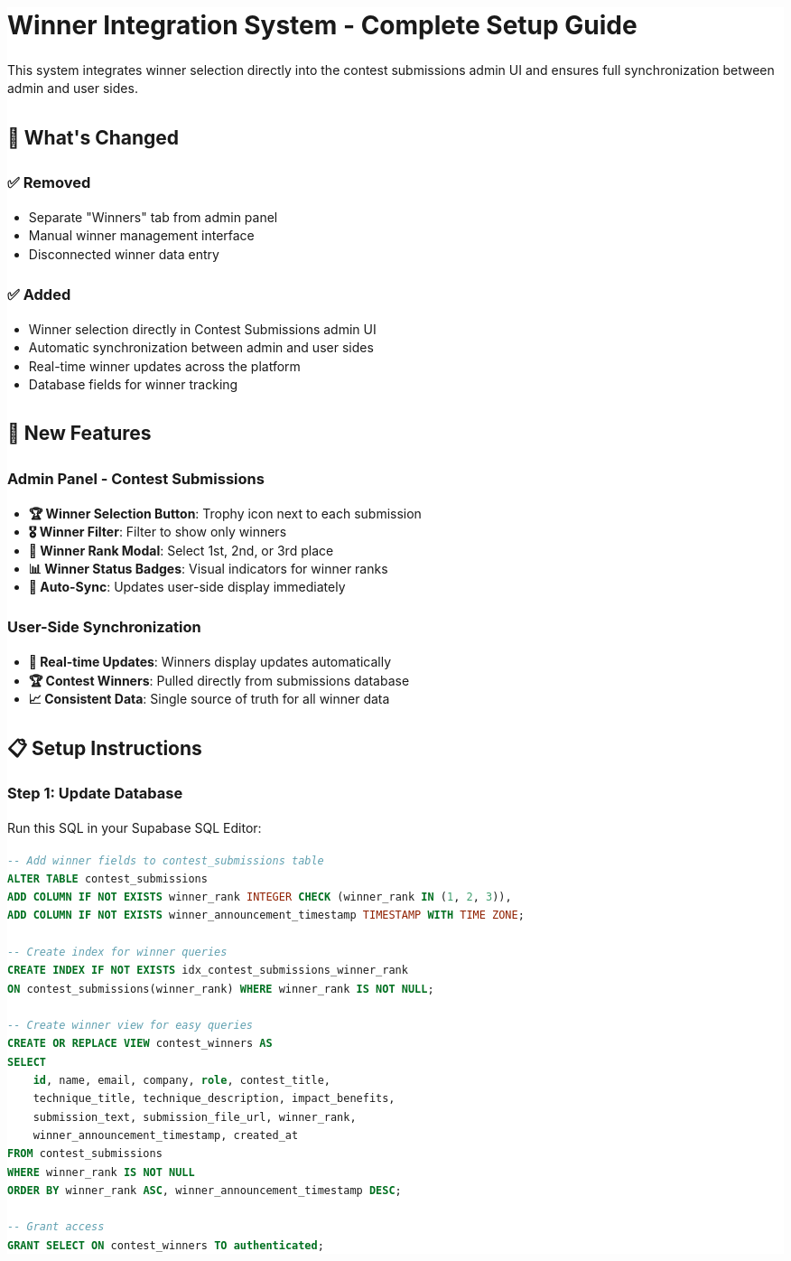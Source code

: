 # Winner Integration System - Complete Setup Guide

This system integrates winner selection directly into the contest submissions admin UI and ensures full synchronization between admin and user sides.

## 🎯 **What's Changed**

### ✅ **Removed**
- Separate "Winners" tab from admin panel
- Manual winner management interface
- Disconnected winner data entry

### ✅ **Added**
- Winner selection directly in Contest Submissions admin UI
- Automatic synchronization between admin and user sides
- Real-time winner updates across the platform
- Database fields for winner tracking

## 🚀 **New Features**

### **Admin Panel - Contest Submissions**
- **🏆 Winner Selection Button**: Trophy icon next to each submission
- **🎖️ Winner Filter**: Filter to show only winners
- **🥇 Winner Rank Modal**: Select 1st, 2nd, or 3rd place
- **📊 Winner Status Badges**: Visual indicators for winner ranks
- **🔄 Auto-Sync**: Updates user-side display immediately

### **User-Side Synchronization**
- **📱 Real-time Updates**: Winners display updates automatically
- **🏆 Contest Winners**: Pulled directly from submissions database
- **📈 Consistent Data**: Single source of truth for all winner data

## 📋 **Setup Instructions**

### **Step 1: Update Database**
Run this SQL in your Supabase SQL Editor:

```sql
-- Add winner fields to contest_submissions table
ALTER TABLE contest_submissions 
ADD COLUMN IF NOT EXISTS winner_rank INTEGER CHECK (winner_rank IN (1, 2, 3)),
ADD COLUMN IF NOT EXISTS winner_announcement_timestamp TIMESTAMP WITH TIME ZONE;

-- Create index for winner queries
CREATE INDEX IF NOT EXISTS idx_contest_submissions_winner_rank 
ON contest_submissions(winner_rank) WHERE winner_rank IS NOT NULL;

-- Create winner view for easy queries
CREATE OR REPLACE VIEW contest_winners AS
SELECT 
    id, name, email, company, role, contest_title,
    technique_title, technique_description, impact_benefits,
    submission_text, submission_file_url, winner_rank,
    winner_announcement_timestamp, created_at
FROM contest_submissions
WHERE winner_rank IS NOT NULL
ORDER BY winner_rank ASC, winner_announcement_timestamp DESC;

-- Grant access
GRANT SELECT ON contest_winners TO authenticated;
```